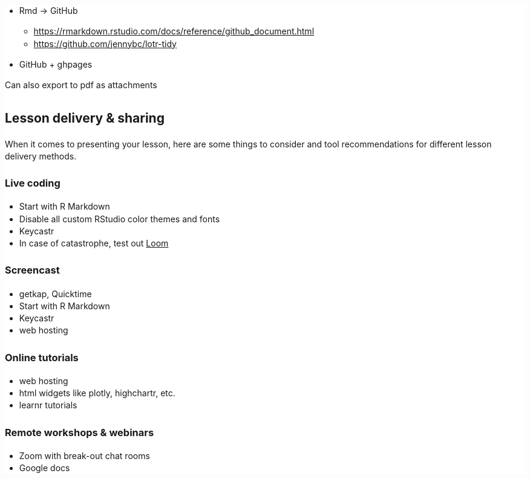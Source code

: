 
+ Rmd -> GitHub

   + https://rmarkdown.rstudio.com/docs/reference/github_document.html
   + https://github.com/jennybc/lotr-tidy

+ GitHub + ghpages

Can also export to pdf as attachments
      
   

## Lesson delivery & sharing

When it comes to presenting your lesson, here are some things to consider and tool recommendations for different lesson delivery methods.

### Live coding

+ Start with R Markdown
+ Disable all custom RStudio color themes and fonts
+ Keycastr
+ In case of catastrophe, test out [Loom](https://www.loom.com/)

### Screencast

+ getkap, Quicktime
+ Start with R Markdown
+ Keycastr
+ web hosting

### Online tutorials

+ web hosting
+ html widgets like plotly, highchartr, etc.
+ learnr tutorials

### Remote workshops & webinars

+ Zoom with break-out chat rooms
+ Google docs
